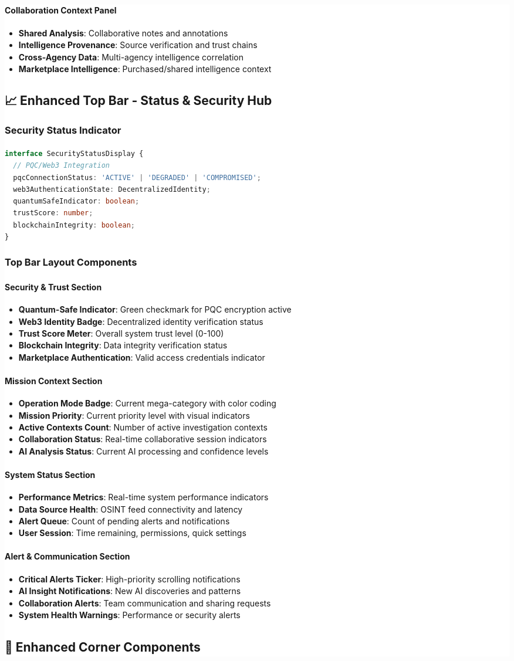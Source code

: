 #### **Collaboration Context Panel**
- **Shared Analysis**: Collaborative notes and annotations
- **Intelligence Provenance**: Source verification and trust chains
- **Cross-Agency Data**: Multi-agency intelligence correlation
- **Marketplace Intelligence**: Purchased/shared intelligence context

## 📈 Enhanced Top Bar - Status & Security Hub

### **Security Status Indicator**
```typescript
interface SecurityStatusDisplay {
  // PQC/Web3 Integration
  pqcConnectionStatus: 'ACTIVE' | 'DEGRADED' | 'COMPROMISED';
  web3AuthenticationState: DecentralizedIdentity;
  quantumSafeIndicator: boolean;
  trustScore: number;
  blockchainIntegrity: boolean;
}
```

### **Top Bar Layout Components**

#### **Security & Trust Section**
- **Quantum-Safe Indicator**: Green checkmark for PQC encryption active
- **Web3 Identity Badge**: Decentralized identity verification status
- **Trust Score Meter**: Overall system trust level (0-100)
- **Blockchain Integrity**: Data integrity verification status
- **Marketplace Authentication**: Valid access credentials indicator

#### **Mission Context Section**
- **Operation Mode Badge**: Current mega-category with color coding
- **Mission Priority**: Current priority level with visual indicators
- **Active Contexts Count**: Number of active investigation contexts
- **Collaboration Status**: Real-time collaborative session indicators
- **AI Analysis Status**: Current AI processing and confidence levels

#### **System Status Section**
- **Performance Metrics**: Real-time system performance indicators
- **Data Source Health**: OSINT feed connectivity and latency
- **Alert Queue**: Count of pending alerts and notifications
- **User Session**: Time remaining, permissions, quick settings

#### **Alert & Communication Section**
- **Critical Alerts Ticker**: High-priority scrolling notifications
- **AI Insight Notifications**: New AI discoveries and patterns
- **Collaboration Alerts**: Team communication and sharing requests
- **System Health Warnings**: Performance or security alerts

## 🔲 Enhanced Corner Components

